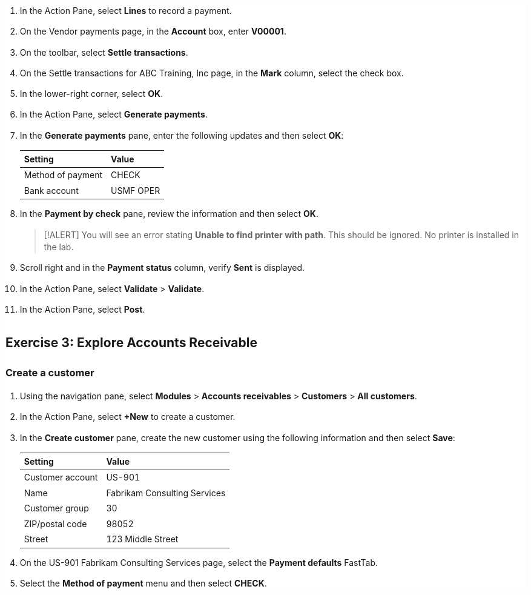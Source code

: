 1. In the Action Pane, select **Lines** to record a payment.

1. On the Vendor payments page, in the **Account** box, enter **V00001**.

1. On the toolbar, select **Settle transactions**.

1. On the Settle transactions for ABC Training, Inc page, in the **Mark** column, select the check box.

1. In the lower-right corner, select **OK**.

1. In the Action Pane, select **Generate payments**.

1. In the **Generate payments** pane, enter the following updates and then select **OK**:

    | **Setting**| **Value**|
    | :--- | :--- |
    | Method of payment| CHECK|
    | Bank account| USMF OPER|

1. In the **Payment by check** pane, review the information and then select **OK**.

    >[!ALERT] You will see an error stating **Unable to find printer with path**. This should be ignored. No printer is installed in the lab.

1. Scroll right and in the **Payment status** column, verify **Sent** is displayed.

1. In the Action Pane, select **Validate** > **Validate**.

1. In the Action Pane, select **Post**.

## Exercise 3: Explore Accounts Receivable

### Create a customer

1. Using the navigation pane, select **Modules** > **Accounts receivables** > **Customers** > **All customers**.

1. In the Action Pane, select **+New** to create a customer.

1. In the **Create customer** pane, create the new customer using the following information and then select **Save**:

    | **Setting**| **Value**|
    | :--- | :--- |
    | Customer account| US-901|
    | Name| Fabrikam Consulting Services|
    | Customer group| 30|
    | ZIP/postal code| 98052|
    | Street| 123 Middle Street|

1. On the US-901 Fabrikam Consulting Services page, select the **Payment defaults** FastTab.

1. Select the **Method of payment** menu and then select **CHECK**.
